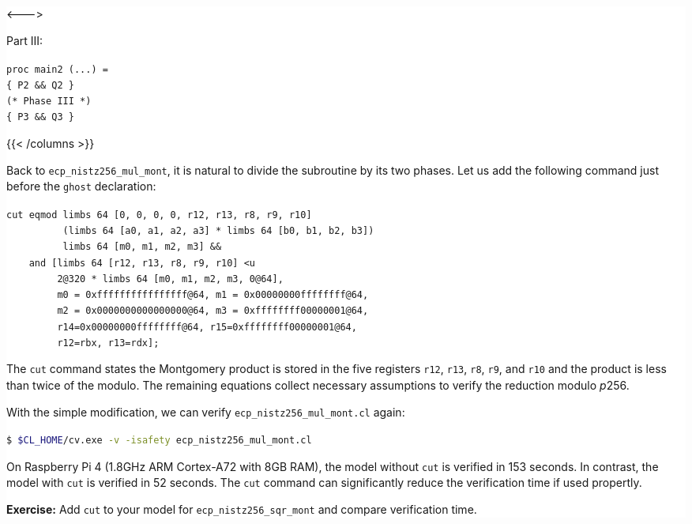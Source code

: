 <--->

Part III:
```console
proc main2 (...) =
{ P2 && Q2 }
(* Phase III *)
{ P3 && Q3 }
```

{{< /columns >}}

Back to `ecp_nistz256_mul_mont`, it is natural to divide the subroutine by its two
phases. Let us add the following command just before the
`ghost` declaration:

```console
cut eqmod limbs 64 [0, 0, 0, 0, r12, r13, r8, r9, r10]
          (limbs 64 [a0, a1, a2, a3] * limbs 64 [b0, b1, b2, b3])
          limbs 64 [m0, m1, m2, m3] &&
    and [limbs 64 [r12, r13, r8, r9, r10] <u
         2@320 * limbs 64 [m0, m1, m2, m3, 0@64],
         m0 = 0xffffffffffffffff@64, m1 = 0x00000000ffffffff@64,
         m2 = 0x0000000000000000@64, m3 = 0xffffffff00000001@64,
         r14=0x00000000ffffffff@64, r15=0xffffffff00000001@64,
         r12=rbx, r13=rdx];
```

The `cut` command states the Montgomery product is stored in
the five registers `r12`, `r13`, `r8`,
`r9`, and `r10` and the product is less than twice of
the modulo. The remaining equations collect necessary assumptions to
verify the reduction modulo $p256$.

With the simple modification, we can verify `ecp_nistz256_mul_mont.cl` again:

```bash
$ $CL_HOME/cv.exe -v -isafety ecp_nistz256_mul_mont.cl
```

On Raspberry Pi 4 (1.8GHz ARM Cortex-A72 with 8GB RAM), the model
without `cut` is verified in 153 seconds. In contrast, the
model with `cut` is verified in 52 seconds. The `cut`
command can significantly reduce the verification time if used
propertly.

**Exercise:** Add `cut` to your model for
`ecp_nistz256_sqr_mont` and compare verification time.


[^1]: Depending on the